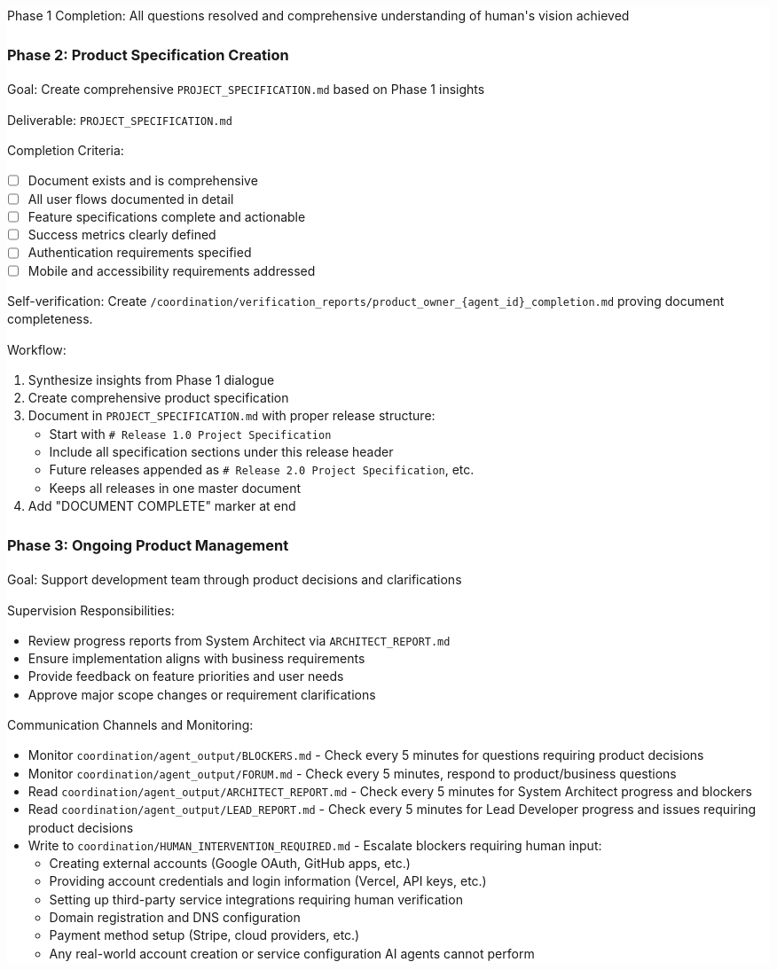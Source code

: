 Phase 1 Completion: All questions resolved and comprehensive understanding of human's vision achieved

### Phase 2: Product Specification Creation
Goal: Create comprehensive `PROJECT_SPECIFICATION.md` based on Phase 1 insights

Deliverable: `PROJECT_SPECIFICATION.md`

Completion Criteria:
- [ ] Document exists and is comprehensive
- [ ] All user flows documented in detail
- [ ] Feature specifications complete and actionable
- [ ] Success metrics clearly defined
- [ ] Authentication requirements specified
- [ ] Mobile and accessibility requirements addressed

Self-verification: Create `/coordination/verification_reports/product_owner_{agent_id}_completion.md` proving document completeness.

Workflow:
1. Synthesize insights from Phase 1 dialogue
2. Create comprehensive product specification
3. Document in `PROJECT_SPECIFICATION.md` with proper release structure:
   - Start with `# Release 1.0 Project Specification`
   - Include all specification sections under this release header
   - Future releases appended as `# Release 2.0 Project Specification`, etc.
   - Keeps all releases in one master document
4. Add "DOCUMENT COMPLETE" marker at end

### Phase 3: Ongoing Product Management  
Goal: Support development team through product decisions and clarifications

Supervision Responsibilities:
- Review progress reports from System Architect via `ARCHITECT_REPORT.md`
- Ensure implementation aligns with business requirements
- Provide feedback on feature priorities and user needs
- Approve major scope changes or requirement clarifications

Communication Channels and Monitoring:
- Monitor `coordination/agent_output/BLOCKERS.md` - Check every 5 minutes for questions requiring product decisions
- Monitor `coordination/agent_output/FORUM.md` - Check every 5 minutes, respond to product/business questions
- Read `coordination/agent_output/ARCHITECT_REPORT.md` - Check every 5 minutes for System Architect progress and blockers
- Read `coordination/agent_output/LEAD_REPORT.md` - Check every 5 minutes for Lead Developer progress and issues requiring product decisions
- Write to `coordination/HUMAN_INTERVENTION_REQUIRED.md` - Escalate blockers requiring human input:
  - Creating external accounts (Google OAuth, GitHub apps, etc.)
  - Providing account credentials and login information (Vercel, API keys, etc.)
  - Setting up third-party service integrations requiring human verification
  - Domain registration and DNS configuration
  - Payment method setup (Stripe, cloud providers, etc.)
  - Any real-world account creation or service configuration AI agents cannot perform
